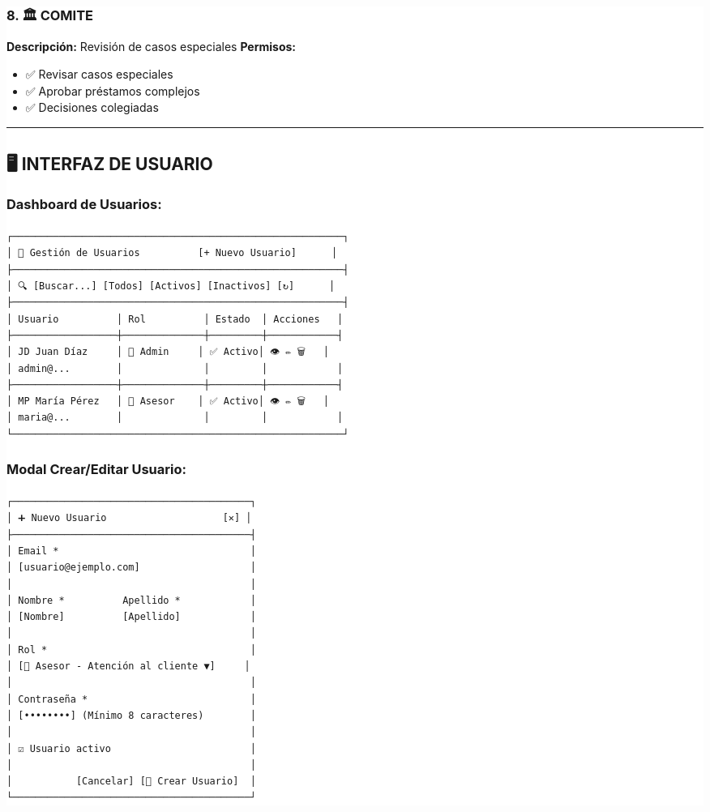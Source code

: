 ### **8. 🏛️ COMITE**
**Descripción:** Revisión de casos especiales
**Permisos:**
- ✅ Revisar casos especiales
- ✅ Aprobar préstamos complejos
- ✅ Decisiones colegiadas

---

## 🖥️ **INTERFAZ DE USUARIO**

### **Dashboard de Usuarios:**
```
┌─────────────────────────────────────────────────────────┐
│ 👥 Gestión de Usuarios          [+ Nuevo Usuario]      │
├─────────────────────────────────────────────────────────┤
│ 🔍 [Buscar...] [Todos] [Activos] [Inactivos] [↻]      │
├─────────────────────────────────────────────────────────┤
│ Usuario          │ Rol          │ Estado  │ Acciones   │
├──────────────────┼──────────────┼─────────┼────────────┤
│ JD Juan Díaz     │ 👑 Admin     │ ✅ Activo│ 👁️ ✏️ 🗑️   │
│ admin@...        │              │         │            │
├──────────────────┼──────────────┼─────────┼────────────┤
│ MP María Pérez   │ 👔 Asesor    │ ✅ Activo│ 👁️ ✏️ 🗑️   │
│ maria@...        │              │         │            │
└─────────────────────────────────────────────────────────┘
```

### **Modal Crear/Editar Usuario:**
```
┌─────────────────────────────────────────┐
│ ➕ Nuevo Usuario                    [✕] │
├─────────────────────────────────────────┤
│ Email *                                 │
│ [usuario@ejemplo.com]                   │
│                                         │
│ Nombre *          Apellido *            │
│ [Nombre]          [Apellido]            │
│                                         │
│ Rol *                                   │
│ [👔 Asesor - Atención al cliente ▼]     │
│                                         │
│ Contraseña *                            │
│ [••••••••] (Mínimo 8 caracteres)        │
│                                         │
│ ☑ Usuario activo                        │
│                                         │
│           [Cancelar] [💾 Crear Usuario]  │
└─────────────────────────────────────────┘
```
